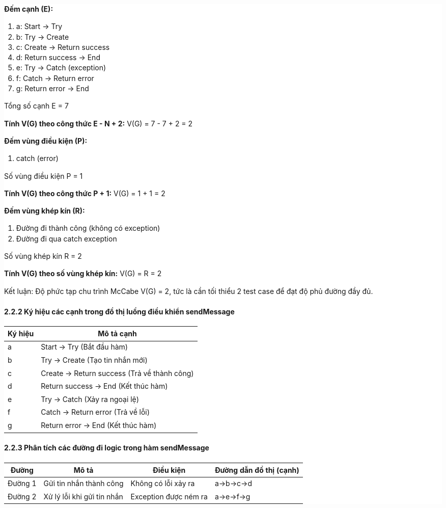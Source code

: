 **Đếm cạnh (E):**
1. a: Start → Try
2. b: Try → Create
3. c: Create → Return success
4. d: Return success → End
5. e: Try → Catch (exception)
6. f: Catch → Return error
7. g: Return error → End

Tổng số cạnh E = 7

**Tính V(G) theo công thức E - N + 2:**
V(G) = 7 - 7 + 2 = 2

**Đếm vùng điều kiện (P):**
1. catch (error)

Số vùng điều kiện P = 1

**Tính V(G) theo công thức P + 1:**
V(G) = 1 + 1 = 2

**Đếm vùng khép kín (R):**
1. Đường đi thành công (không có exception)
2. Đường đi qua catch exception

Số vùng khép kín R = 2

**Tính V(G) theo số vùng khép kín:**
V(G) = R = 2

Kết luận: Độ phức tạp chu trình McCabe V(G) = 2, tức là cần tối thiểu 2 test case để đạt độ phủ đường đầy đủ.

#### 2.2.2 Ký hiệu các cạnh trong đồ thị luồng điều khiển sendMessage

| Ký hiệu | Mô tả cạnh |
|---------|-----------|
| a | Start → Try (Bắt đầu hàm) |
| b | Try → Create (Tạo tin nhắn mới) |
| c | Create → Return success (Trả về thành công) |
| d | Return success → End (Kết thúc hàm) |
| e | Try → Catch (Xảy ra ngoại lệ) |
| f | Catch → Return error (Trả về lỗi) |
| g | Return error → End (Kết thúc hàm) |

#### 2.2.3 Phân tích các đường đi logic trong hàm sendMessage

| Đường | Mô tả | Điều kiện | Đường dẫn đồ thị (cạnh) |
|-------|-------|-----------|------------------|
| Đường 1 | Gửi tin nhắn thành công | Không có lỗi xảy ra | a->b->c->d |
| Đường 2 | Xử lý lỗi khi gửi tin nhắn | Exception được ném ra | a->e->f->g |
